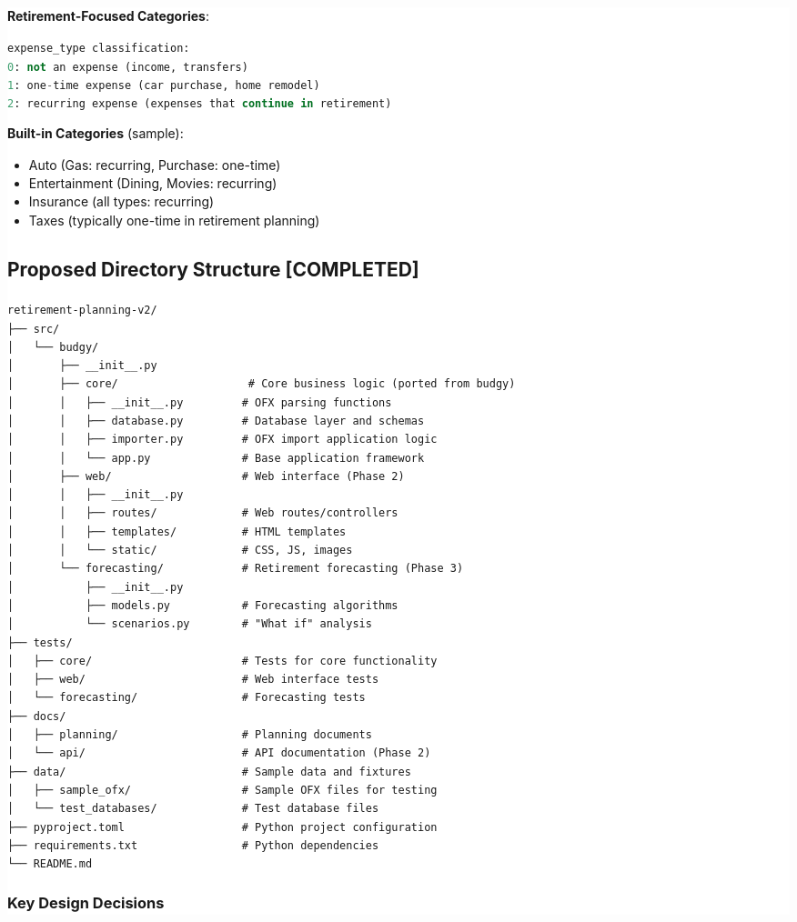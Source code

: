 **Retirement-Focused Categories**:
```python
expense_type classification:
0: not an expense (income, transfers)
1: one-time expense (car purchase, home remodel)
2: recurring expense (expenses that continue in retirement)
```

**Built-in Categories** (sample):
- Auto (Gas: recurring, Purchase: one-time)
- Entertainment (Dining, Movies: recurring)
- Insurance (all types: recurring)
- Taxes (typically one-time in retirement planning)

## Proposed Directory Structure **[COMPLETED]**

```
retirement-planning-v2/
├── src/
│   └── budgy/
│       ├── __init__.py
│       ├── core/                    # Core business logic (ported from budgy)
│       │   ├── __init__.py         # OFX parsing functions
│       │   ├── database.py         # Database layer and schemas
│       │   ├── importer.py         # OFX import application logic
│       │   └── app.py              # Base application framework
│       ├── web/                    # Web interface (Phase 2)
│       │   ├── __init__.py
│       │   ├── routes/             # Web routes/controllers
│       │   ├── templates/          # HTML templates
│       │   └── static/             # CSS, JS, images
│       └── forecasting/            # Retirement forecasting (Phase 3)
│           ├── __init__.py
│           ├── models.py           # Forecasting algorithms
│           └── scenarios.py        # "What if" analysis
├── tests/
│   ├── core/                       # Tests for core functionality
│   ├── web/                        # Web interface tests
│   └── forecasting/                # Forecasting tests
├── docs/
│   ├── planning/                   # Planning documents
│   └── api/                        # API documentation (Phase 2)
├── data/                           # Sample data and fixtures
│   ├── sample_ofx/                 # Sample OFX files for testing
│   └── test_databases/             # Test database files
├── pyproject.toml                  # Python project configuration
├── requirements.txt                # Python dependencies
└── README.md
```

### Key Design Decisions
